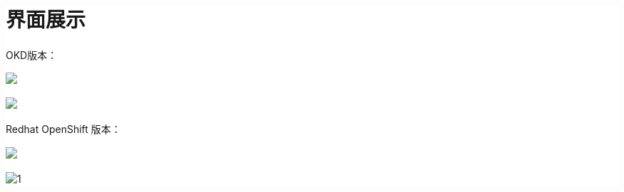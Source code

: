 # 界面展示

OKD版本：

![](https://gitee.com/cnlxh/openshift/raw/master/images/okd-install-dashbord-0.png)

![](https://gitee.com/cnlxh/openshift/raw/master/images/okd-install-dashbord-1.png)

Redhat OpenShift 版本：

![](https://gitee.com/cnlxh/openshift/raw/master/images/openshift-install-dashbord-0.png)

![1](https://gitee.com/cnlxh/openshift/raw/master/images/openshift-install-dashbord-1.png)
